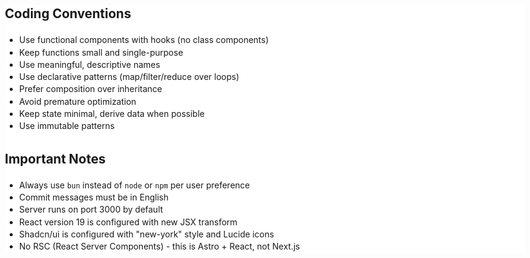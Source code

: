 ## Coding Conventions

- Use functional components with hooks (no class components)
- Keep functions small and single-purpose
- Use meaningful, descriptive names
- Use declarative patterns (map/filter/reduce over loops)
- Prefer composition over inheritance
- Avoid premature optimization
- Keep state minimal, derive data when possible
- Use immutable patterns

## Important Notes

- Always use `bun` instead of `node` or `npm` per user preference
- Commit messages must be in English
- Server runs on port 3000 by default
- React version 19 is configured with new JSX transform
- Shadcn/ui is configured with "new-york" style and Lucide icons
- No RSC (React Server Components) - this is Astro + React, not Next.js
